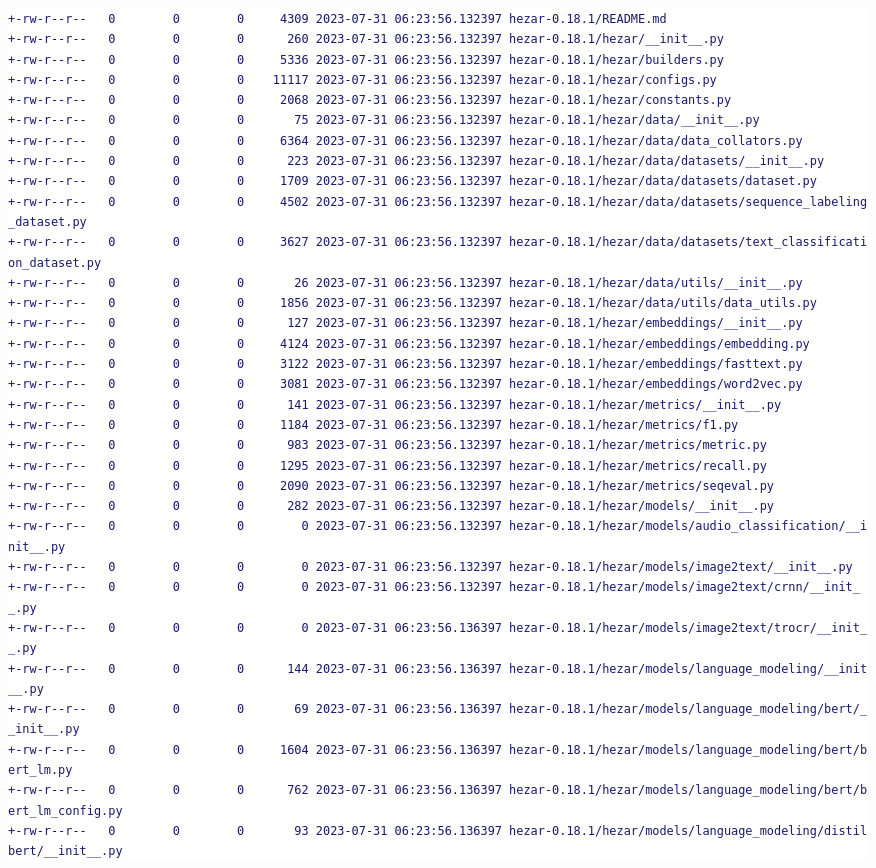 ```diff
+-rw-r--r--   0        0        0     4309 2023-07-31 06:23:56.132397 hezar-0.18.1/README.md
+-rw-r--r--   0        0        0      260 2023-07-31 06:23:56.132397 hezar-0.18.1/hezar/__init__.py
+-rw-r--r--   0        0        0     5336 2023-07-31 06:23:56.132397 hezar-0.18.1/hezar/builders.py
+-rw-r--r--   0        0        0    11117 2023-07-31 06:23:56.132397 hezar-0.18.1/hezar/configs.py
+-rw-r--r--   0        0        0     2068 2023-07-31 06:23:56.132397 hezar-0.18.1/hezar/constants.py
+-rw-r--r--   0        0        0       75 2023-07-31 06:23:56.132397 hezar-0.18.1/hezar/data/__init__.py
+-rw-r--r--   0        0        0     6364 2023-07-31 06:23:56.132397 hezar-0.18.1/hezar/data/data_collators.py
+-rw-r--r--   0        0        0      223 2023-07-31 06:23:56.132397 hezar-0.18.1/hezar/data/datasets/__init__.py
+-rw-r--r--   0        0        0     1709 2023-07-31 06:23:56.132397 hezar-0.18.1/hezar/data/datasets/dataset.py
+-rw-r--r--   0        0        0     4502 2023-07-31 06:23:56.132397 hezar-0.18.1/hezar/data/datasets/sequence_labeling_dataset.py
+-rw-r--r--   0        0        0     3627 2023-07-31 06:23:56.132397 hezar-0.18.1/hezar/data/datasets/text_classification_dataset.py
+-rw-r--r--   0        0        0       26 2023-07-31 06:23:56.132397 hezar-0.18.1/hezar/data/utils/__init__.py
+-rw-r--r--   0        0        0     1856 2023-07-31 06:23:56.132397 hezar-0.18.1/hezar/data/utils/data_utils.py
+-rw-r--r--   0        0        0      127 2023-07-31 06:23:56.132397 hezar-0.18.1/hezar/embeddings/__init__.py
+-rw-r--r--   0        0        0     4124 2023-07-31 06:23:56.132397 hezar-0.18.1/hezar/embeddings/embedding.py
+-rw-r--r--   0        0        0     3122 2023-07-31 06:23:56.132397 hezar-0.18.1/hezar/embeddings/fasttext.py
+-rw-r--r--   0        0        0     3081 2023-07-31 06:23:56.132397 hezar-0.18.1/hezar/embeddings/word2vec.py
+-rw-r--r--   0        0        0      141 2023-07-31 06:23:56.132397 hezar-0.18.1/hezar/metrics/__init__.py
+-rw-r--r--   0        0        0     1184 2023-07-31 06:23:56.132397 hezar-0.18.1/hezar/metrics/f1.py
+-rw-r--r--   0        0        0      983 2023-07-31 06:23:56.132397 hezar-0.18.1/hezar/metrics/metric.py
+-rw-r--r--   0        0        0     1295 2023-07-31 06:23:56.132397 hezar-0.18.1/hezar/metrics/recall.py
+-rw-r--r--   0        0        0     2090 2023-07-31 06:23:56.132397 hezar-0.18.1/hezar/metrics/seqeval.py
+-rw-r--r--   0        0        0      282 2023-07-31 06:23:56.132397 hezar-0.18.1/hezar/models/__init__.py
+-rw-r--r--   0        0        0        0 2023-07-31 06:23:56.132397 hezar-0.18.1/hezar/models/audio_classification/__init__.py
+-rw-r--r--   0        0        0        0 2023-07-31 06:23:56.132397 hezar-0.18.1/hezar/models/image2text/__init__.py
+-rw-r--r--   0        0        0        0 2023-07-31 06:23:56.132397 hezar-0.18.1/hezar/models/image2text/crnn/__init__.py
+-rw-r--r--   0        0        0        0 2023-07-31 06:23:56.136397 hezar-0.18.1/hezar/models/image2text/trocr/__init__.py
+-rw-r--r--   0        0        0      144 2023-07-31 06:23:56.136397 hezar-0.18.1/hezar/models/language_modeling/__init__.py
+-rw-r--r--   0        0        0       69 2023-07-31 06:23:56.136397 hezar-0.18.1/hezar/models/language_modeling/bert/__init__.py
+-rw-r--r--   0        0        0     1604 2023-07-31 06:23:56.136397 hezar-0.18.1/hezar/models/language_modeling/bert/bert_lm.py
+-rw-r--r--   0        0        0      762 2023-07-31 06:23:56.136397 hezar-0.18.1/hezar/models/language_modeling/bert/bert_lm_config.py
+-rw-r--r--   0        0        0       93 2023-07-31 06:23:56.136397 hezar-0.18.1/hezar/models/language_modeling/distilbert/__init__.py
```